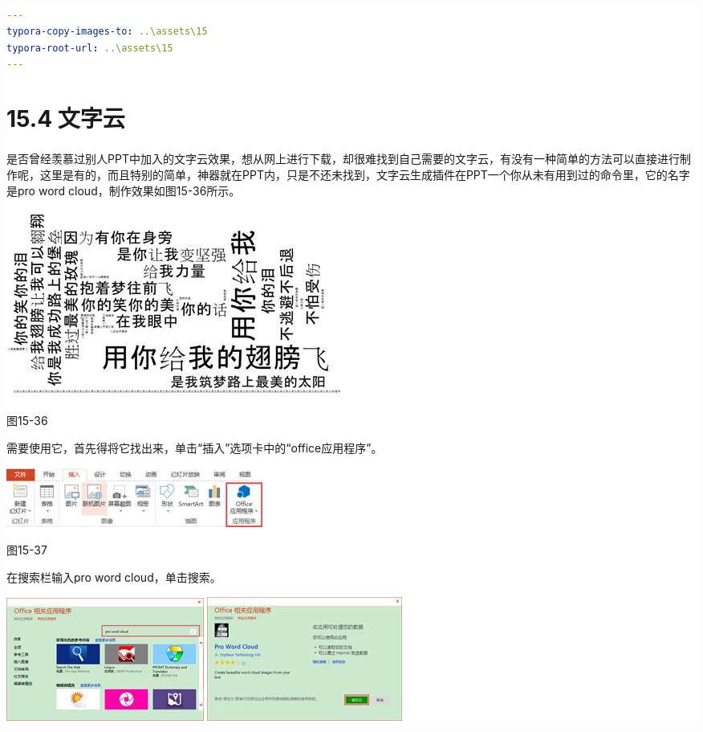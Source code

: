 ```yaml
---
typora-copy-images-to: ..\assets\15
typora-root-url: ..\assets\15
---
```


# 15.4  文字云

是否曾经羡慕过别人PPT中加入的文字云效果，想从网上进行下载，却很难找到自己需要的文字云，有没有一种简单的方法可以直接进行制作呢，这里是有的，而且特别的简单，神器就在PPT内，只是不还未找到，文字云生成插件在PPT一个你从未有用到过的命令里，它的名字是pro word cloud，制作效果如图15-36所示。

![img](../../.gitbook/assets/image036%20%289%29.jpg)

图15-36

需要使用它，首先得将它找出来，单击“插入”选项卡中的“office应用程序”。

![img](../../.gitbook/assets/image037%20%285%29.jpg)

图15-37

在搜索栏输入pro word cloud，单击搜索。

![img](../../.gitbook/assets/image038%20%283%29.jpg) ![img](../../.gitbook/assets/image039%20%286%29.jpg)
